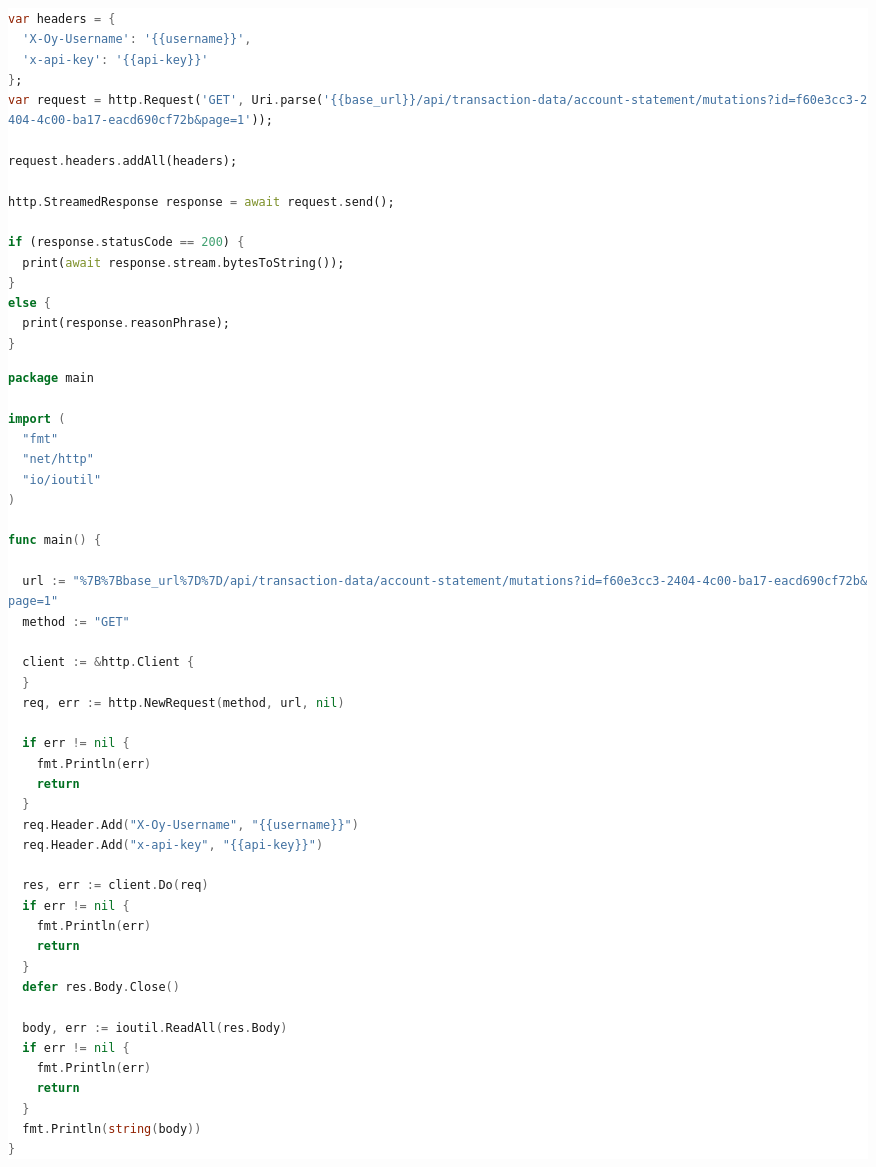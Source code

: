 ```dart
var headers = {
  'X-Oy-Username': '{{username}}',
  'x-api-key': '{{api-key}}'
};
var request = http.Request('GET', Uri.parse('{{base_url}}/api/transaction-data/account-statement/mutations?id=f60e3cc3-2404-4c00-ba17-eacd690cf72b&page=1'));

request.headers.addAll(headers);

http.StreamedResponse response = await request.send();

if (response.statusCode == 200) {
  print(await response.stream.bytesToString());
}
else {
  print(response.reasonPhrase);
}
```

```go
package main

import (
  "fmt"
  "net/http"
  "io/ioutil"
)

func main() {

  url := "%7B%7Bbase_url%7D%7D/api/transaction-data/account-statement/mutations?id=f60e3cc3-2404-4c00-ba17-eacd690cf72b&page=1"
  method := "GET"

  client := &http.Client {
  }
  req, err := http.NewRequest(method, url, nil)

  if err != nil {
    fmt.Println(err)
    return
  }
  req.Header.Add("X-Oy-Username", "{{username}}")
  req.Header.Add("x-api-key", "{{api-key}}")

  res, err := client.Do(req)
  if err != nil {
    fmt.Println(err)
    return
  }
  defer res.Body.Close()

  body, err := ioutil.ReadAll(res.Body)
  if err != nil {
    fmt.Println(err)
    return
  }
  fmt.Println(string(body))
}
```
